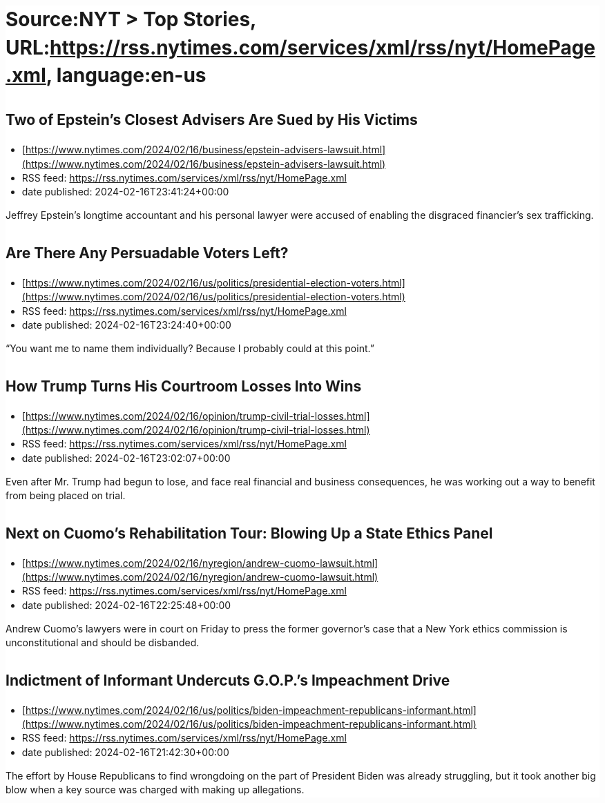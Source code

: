 # Source:NYT > Top Stories, URL:https://rss.nytimes.com/services/xml/rss/nyt/HomePage.xml, language:en-us

## Two of Epstein’s Closest Advisers Are Sued by His Victims
 - [https://www.nytimes.com/2024/02/16/business/epstein-advisers-lawsuit.html](https://www.nytimes.com/2024/02/16/business/epstein-advisers-lawsuit.html)
 - RSS feed: https://rss.nytimes.com/services/xml/rss/nyt/HomePage.xml
 - date published: 2024-02-16T23:41:24+00:00

Jeffrey Epstein’s longtime accountant and his personal lawyer were accused of enabling the disgraced financier’s sex trafficking.

## Are There Any Persuadable Voters Left?
 - [https://www.nytimes.com/2024/02/16/us/politics/presidential-election-voters.html](https://www.nytimes.com/2024/02/16/us/politics/presidential-election-voters.html)
 - RSS feed: https://rss.nytimes.com/services/xml/rss/nyt/HomePage.xml
 - date published: 2024-02-16T23:24:40+00:00

“You want me to name them individually? Because I probably could at this point.”

## How Trump Turns His Courtroom Losses Into Wins
 - [https://www.nytimes.com/2024/02/16/opinion/trump-civil-trial-losses.html](https://www.nytimes.com/2024/02/16/opinion/trump-civil-trial-losses.html)
 - RSS feed: https://rss.nytimes.com/services/xml/rss/nyt/HomePage.xml
 - date published: 2024-02-16T23:02:07+00:00

Even after Mr. Trump had begun to lose, and face real financial and business consequences, he was working out a way to benefit from being placed on trial.

## Next on Cuomo’s Rehabilitation Tour: Blowing Up a State Ethics Panel
 - [https://www.nytimes.com/2024/02/16/nyregion/andrew-cuomo-lawsuit.html](https://www.nytimes.com/2024/02/16/nyregion/andrew-cuomo-lawsuit.html)
 - RSS feed: https://rss.nytimes.com/services/xml/rss/nyt/HomePage.xml
 - date published: 2024-02-16T22:25:48+00:00

Andrew Cuomo’s lawyers were in court on Friday to press the former governor’s case that a New York ethics commission is unconstitutional and should be disbanded.

## Indictment of Informant Undercuts G.O.P.’s Impeachment Drive
 - [https://www.nytimes.com/2024/02/16/us/politics/biden-impeachment-republicans-informant.html](https://www.nytimes.com/2024/02/16/us/politics/biden-impeachment-republicans-informant.html)
 - RSS feed: https://rss.nytimes.com/services/xml/rss/nyt/HomePage.xml
 - date published: 2024-02-16T21:42:30+00:00

The effort by House Republicans to find wrongdoing on the part of President Biden was already struggling, but it took another big blow when a key source was charged with making up allegations.
